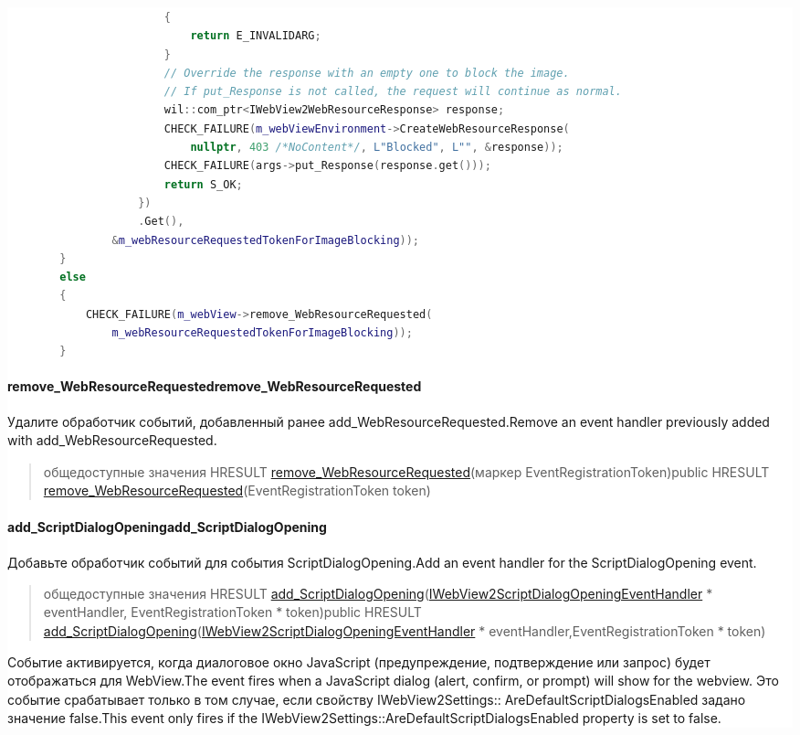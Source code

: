 ```cpp
                        {
                            return E_INVALIDARG;
                        }
                        // Override the response with an empty one to block the image.
                        // If put_Response is not called, the request will continue as normal.
                        wil::com_ptr<IWebView2WebResourceResponse> response;
                        CHECK_FAILURE(m_webViewEnvironment->CreateWebResourceResponse(
                            nullptr, 403 /*NoContent*/, L"Blocked", L"", &response));
                        CHECK_FAILURE(args->put_Response(response.get()));
                        return S_OK;
                    })
                    .Get(),
                &m_webResourceRequestedTokenForImageBlocking));
        }
        else
        {
            CHECK_FAILURE(m_webView->remove_WebResourceRequested(
                m_webResourceRequestedTokenForImageBlocking));
        }
```

#### <span data-ttu-id="aeaa3-390">remove_WebResourceRequested</span><span class="sxs-lookup"><span data-stu-id="aeaa3-390">remove_WebResourceRequested</span></span> 

<span data-ttu-id="aeaa3-391">Удалите обработчик событий, добавленный ранее add_WebResourceRequested.</span><span class="sxs-lookup"><span data-stu-id="aeaa3-391">Remove an event handler previously added with add_WebResourceRequested.</span></span>

> <span data-ttu-id="aeaa3-392">общедоступные значения HRESULT [remove_WebResourceRequested](#remove_webresourcerequested)(маркер EventRegistrationToken)</span><span class="sxs-lookup"><span data-stu-id="aeaa3-392">public HRESULT [remove_WebResourceRequested](#remove_webresourcerequested)(EventRegistrationToken token)</span></span>

#### <span data-ttu-id="aeaa3-393">add_ScriptDialogOpening</span><span class="sxs-lookup"><span data-stu-id="aeaa3-393">add_ScriptDialogOpening</span></span> 

<span data-ttu-id="aeaa3-394">Добавьте обработчик событий для события ScriptDialogOpening.</span><span class="sxs-lookup"><span data-stu-id="aeaa3-394">Add an event handler for the ScriptDialogOpening event.</span></span>

> <span data-ttu-id="aeaa3-395">общедоступные значения HRESULT [add_ScriptDialogOpening](#add_scriptdialogopening)([IWebView2ScriptDialogOpeningEventHandler](IWebView2ScriptDialogOpeningEventHandler.md) \* eventHandler, EventRegistrationToken \* token)</span><span class="sxs-lookup"><span data-stu-id="aeaa3-395">public HRESULT [add_ScriptDialogOpening](#add_scriptdialogopening)([IWebView2ScriptDialogOpeningEventHandler](IWebView2ScriptDialogOpeningEventHandler.md) \* eventHandler,EventRegistrationToken \* token)</span></span>

<span data-ttu-id="aeaa3-396">Событие активируется, когда диалоговое окно JavaScript (предупреждение, подтверждение или запрос) будет отображаться для WebView.</span><span class="sxs-lookup"><span data-stu-id="aeaa3-396">The event fires when a JavaScript dialog (alert, confirm, or prompt) will show for the webview.</span></span> <span data-ttu-id="aeaa3-397">Это событие срабатывает только в том случае, если свойству IWebView2Settings:: AreDefaultScriptDialogsEnabled задано значение false.</span><span class="sxs-lookup"><span data-stu-id="aeaa3-397">This event only fires if the IWebView2Settings::AreDefaultScriptDialogsEnabled property is set to false.</span></span>

